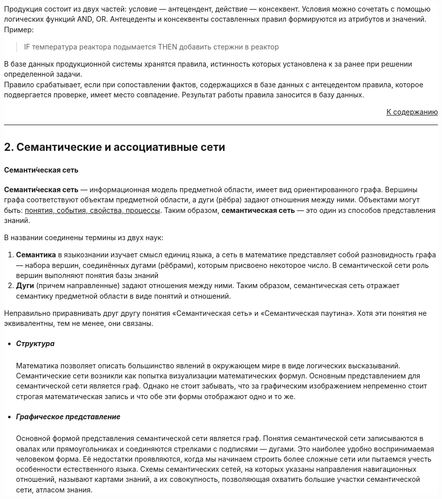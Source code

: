 Продукция состоит из двух частей: условие — антецендент, действие — консеквент. Условия можно сочетать с помощью логических функций AND, OR.
Антецеденты и консеквенты составленных правил формируются из атрибутов и значений.
Пример: <br/>

> IF температура реактора подымается THEN добавить стержни в реактор

В базе данных продукционной системы хранятся правила, истинность которых установлена к за ранее при решении определенной задачи.  
Правило срабатывает, если при сопоставлении фактов, содержащихся в базе данных с антецедентом правила, которое подвергается проверке, имеет место совпадение. Результат работы правила заносится в базу данных.

<p align="right"><a href="#readme-top">К содержанию</a></p>
<hr/>

##

<h2 id="2"> 2. Семантические и ассоциативные сети</h2>

<h4>Семанти́ческая сеть</h4>

<b>Семанти́ческая сеть</b> — информационная модель предметной области, имеет вид ориентированного графа.
Вершины графа соответствуют объектам предметной области, а дуги (рёбра) задают отношения между ними.
Объектами могут быть: <u>понятия, события, свойства, процессы</u>. Таким образом, <b>семантическая сеть</b> — это один из способов представления знаний.

В названии соединены термины из двух наук:

1. <b>Семантика</b> в языкознании изучает смысл единиц языка, а сеть в математике представляет собой разновидность графа — набора вершин, соединённых дугами (рёбрами), которым присвоено некоторое число. В семантической сети роль вершин выполняют понятия базы знаний
2. <b>Дуги</b> (причем направленные) задают отношения между ними. Таким образом, семантическая сеть отражает семантику предметной области в виде понятий и отношений.

Неправильно приравнивать друг другу понятия «Семантическая сеть» и «Семантическая паутина». Хотя эти понятия не эквивалентны, тем не менее, они связаны.

- <h5>Структура</h5>
    Математика позволяет описать большинство явлений в окружающем мире в виде логических высказываний. Семантические сети возникли как попытка визуализации математических формул. Основным представлением для семантической сети является граф.
    Однако не стоит забывать, что за графическим изображением непременно стоит строгая математическая запись и что обе эти формы отображают одно и то же.

- <h5>Графическое представление</h5>
    Основной формой представления семантической сети является граф.
    Понятия семантической сети записываются в овалах или прямоугольниках и соединяются стрелками с подписями — дугами.
    Это наиболее удобно воспринимаемая человеком форма. Её недостатки проявляются,
    когда мы начинаем строить более сложные сети или пытаемся учесть особенности естественного языка. Схемы семантических сетей,
    на которых указаны направления навигационных отношений, называют картами знаний, а их совокупность,
    позволяющая охватить большие участки семантической сети, атласом знания.
